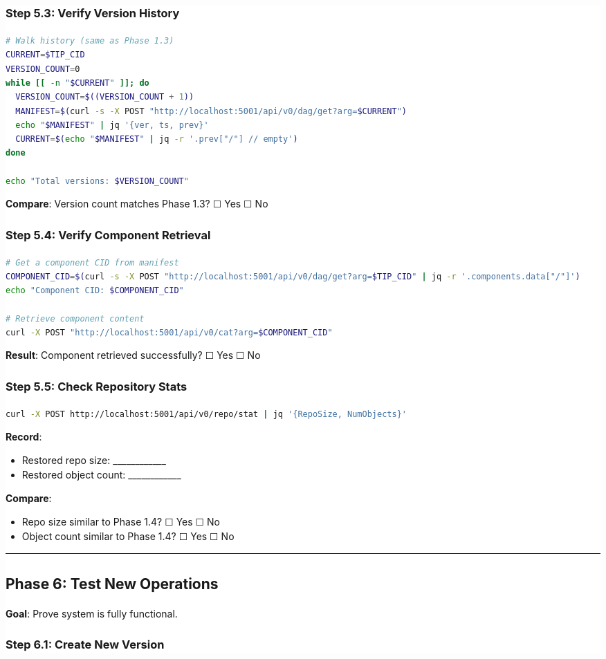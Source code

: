 ### Step 5.3: Verify Version History

```bash
# Walk history (same as Phase 1.3)
CURRENT=$TIP_CID
VERSION_COUNT=0
while [[ -n "$CURRENT" ]]; do
  VERSION_COUNT=$((VERSION_COUNT + 1))
  MANIFEST=$(curl -s -X POST "http://localhost:5001/api/v0/dag/get?arg=$CURRENT")
  echo "$MANIFEST" | jq '{ver, ts, prev}'
  CURRENT=$(echo "$MANIFEST" | jq -r '.prev["/"] // empty')
done

echo "Total versions: $VERSION_COUNT"
```

**Compare**: Version count matches Phase 1.3? ☐ Yes ☐ No

### Step 5.4: Verify Component Retrieval

```bash
# Get a component CID from manifest
COMPONENT_CID=$(curl -s -X POST "http://localhost:5001/api/v0/dag/get?arg=$TIP_CID" | jq -r '.components.data["/"]')
echo "Component CID: $COMPONENT_CID"

# Retrieve component content
curl -X POST "http://localhost:5001/api/v0/cat?arg=$COMPONENT_CID"
```

**Result**: Component retrieved successfully? ☐ Yes ☐ No

### Step 5.5: Check Repository Stats

```bash
curl -X POST http://localhost:5001/api/v0/repo/stat | jq '{RepoSize, NumObjects}'
```

**Record**:
- Restored repo size: ____________
- Restored object count: ____________

**Compare**:
- Repo size similar to Phase 1.4? ☐ Yes ☐ No
- Object count similar to Phase 1.4? ☐ Yes ☐ No

---

## Phase 6: Test New Operations

**Goal**: Prove system is fully functional.

### Step 6.1: Create New Version
